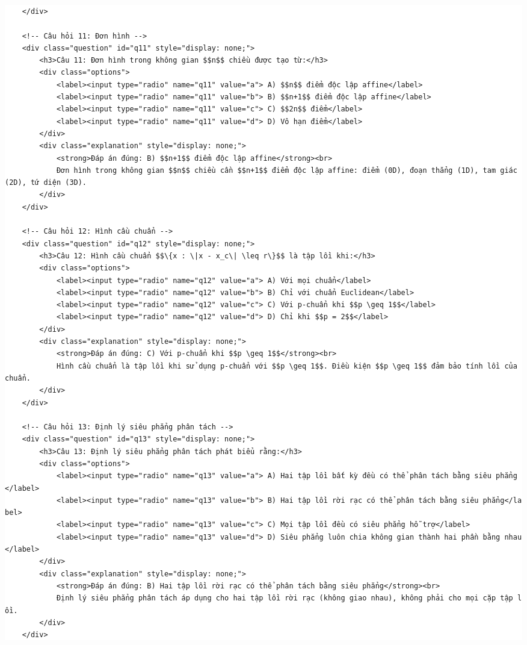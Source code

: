         </div>

        <!-- Câu hỏi 11: Đơn hình -->
        <div class="question" id="q11" style="display: none;">
            <h3>Câu 11: Đơn hình trong không gian $$n$$ chiều được tạo từ:</h3>
            <div class="options">
                <label><input type="radio" name="q11" value="a"> A) $$n$$ điểm độc lập affine</label>
                <label><input type="radio" name="q11" value="b"> B) $$n+1$$ điểm độc lập affine</label>
                <label><input type="radio" name="q11" value="c"> C) $$2n$$ điểm</label>
                <label><input type="radio" name="q11" value="d"> D) Vô hạn điểm</label>
            </div>
            <div class="explanation" style="display: none;">
                <strong>Đáp án đúng: B) $$n+1$$ điểm độc lập affine</strong><br>
                Đơn hình trong không gian $$n$$ chiều cần $$n+1$$ điểm độc lập affine: điểm (0D), đoạn thẳng (1D), tam giác (2D), tứ diện (3D).
            </div>
        </div>

        <!-- Câu hỏi 12: Hình cầu chuẩn -->
        <div class="question" id="q12" style="display: none;">
            <h3>Câu 12: Hình cầu chuẩn $$\{x : \|x - x_c\| \leq r\}$$ là tập lồi khi:</h3>
            <div class="options">
                <label><input type="radio" name="q12" value="a"> A) Với mọi chuẩn</label>
                <label><input type="radio" name="q12" value="b"> B) Chỉ với chuẩn Euclidean</label>
                <label><input type="radio" name="q12" value="c"> C) Với p-chuẩn khi $$p \geq 1$$</label>
                <label><input type="radio" name="q12" value="d"> D) Chỉ khi $$p = 2$$</label>
            </div>
            <div class="explanation" style="display: none;">
                <strong>Đáp án đúng: C) Với p-chuẩn khi $$p \geq 1$$</strong><br>
                Hình cầu chuẩn là tập lồi khi sử dụng p-chuẩn với $$p \geq 1$$. Điều kiện $$p \geq 1$$ đảm bảo tính lồi của chuẩn.
            </div>
        </div>

        <!-- Câu hỏi 13: Định lý siêu phẳng phân tách -->
        <div class="question" id="q13" style="display: none;">
            <h3>Câu 13: Định lý siêu phẳng phân tách phát biểu rằng:</h3>
            <div class="options">
                <label><input type="radio" name="q13" value="a"> A) Hai tập lồi bất kỳ đều có thể phân tách bằng siêu phẳng</label>
                <label><input type="radio" name="q13" value="b"> B) Hai tập lồi rời rạc có thể phân tách bằng siêu phẳng</label>
                <label><input type="radio" name="q13" value="c"> C) Mọi tập lồi đều có siêu phẳng hỗ trợ</label>
                <label><input type="radio" name="q13" value="d"> D) Siêu phẳng luôn chia không gian thành hai phần bằng nhau</label>
            </div>
            <div class="explanation" style="display: none;">
                <strong>Đáp án đúng: B) Hai tập lồi rời rạc có thể phân tách bằng siêu phẳng</strong><br>
                Định lý siêu phẳng phân tách áp dụng cho hai tập lồi rời rạc (không giao nhau), không phải cho mọi cặp tập lồi.
            </div>
        </div>
